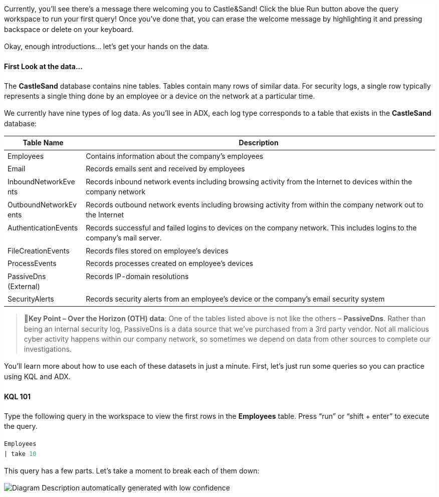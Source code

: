 Currently, you’ll see there’s a message there welcoming you to Castle&Sand! Click the blue Run button above the query workspace to run your first query! Once you’ve done that, you can erase the welcome message by highlighting it and pressing backspace or delete on your keyboard.

Okay, enough introductions… let’s get your hands on the data.

#### First Look at the data... 

The **CastleSand** database contains nine tables. Tables contain many rows of similar data. For security logs, a single row typically represents a single thing done by an employee or a device on the network at a particular time.

We currently have nine types of log data. As you’ll see in ADX, each log type corresponds to a table that exists in the **CastleSand** database:

| **Table Name** | **Description** | 
| ----------- | ----------- |
| Employees | Contains information about the company’s employees| 
| Email | Records emails sent and received by employees|
| InboundNetworkEvents | Records inbound network events including browsing activity from the Internet to devices within the company network|
| OutboundNetworkEvents | Records outbound network events including browsing activity from within the company network out to the Internet|
| AuthenticationEvents | Records successful and failed logins to devices on the company network. This includes logins to the company’s mail server.|
| FileCreationEvents | Records files stored on employee’s devices|
| ProcessEvents | Records processes created on employee’s devices |
| PassiveDns (External) | Records IP-domain resolutions |
| SecurityAlerts | Records security alerts from an employee’s device or the company’s email security system |

> 🎯**Key Point – Over the Horizon (OTH) data**: One of the tables listed above is not like the others – **PassiveDns**. Rather than being an internal security log, PassiveDns is a data source that we’ve purchased from a 3rd party vendor. Not all malicious cyber activity happens within our company network, so sometimes we depend on data from other sources to complete our investigations.


You’ll learn more about how to use each of these datasets in just a minute. First, let’s just run some queries so you can practice using KQL and ADX.


#### KQL 101 

Type the following query in the workspace to view the first rows in the **Employees** table. Press “run” or “shift + enter” to execute the query.

```sql
Employees
| take 10
```

This query has a few parts. Let’s take a moment to break each of them down:

![Diagram
Description automatically generated with low confidence](https://lh4.googleusercontent.com/y7YpmVbUlak4wMrI43nYzAqieamRnwiANLJzy8UsxHHaYJI5SlJVpTdz4EO47A-g0SVI77ehgZxHB13AZXLKKX02Yr40VZmFsb3blZgHCojeD-vS34SS24yWWqK6rnduGNdhmnXlCAQAMWETrm7_hg)

